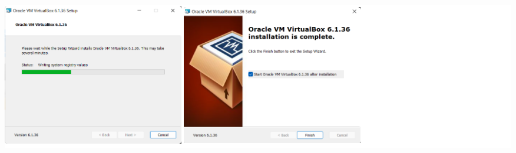

<img src="/virtualbox picture/Screenshot 2022-08-05 131459.png" alt="VirtualBox Install 6" width="300" height="240"/>



<img src="/virtualbox picture/Screenshot 2022-08-05 131523.png" alt="VirtualBox Install 7" width="300" height="240"/>
